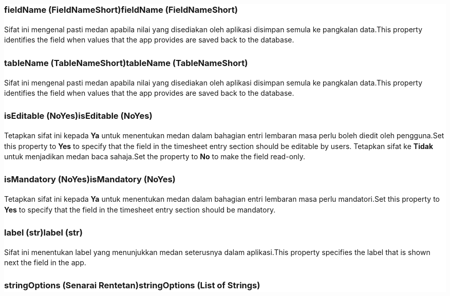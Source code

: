 ### <a name="fieldname-fieldnameshort"></a><span data-ttu-id="c28c5-164">fieldName (FieldNameShort)</span><span class="sxs-lookup"><span data-stu-id="c28c5-164">fieldName (FieldNameShort)</span></span>

<span data-ttu-id="c28c5-165">Sifat ini mengenal pasti medan apabila nilai yang disediakan oleh aplikasi disimpan semula ke pangkalan data.</span><span class="sxs-lookup"><span data-stu-id="c28c5-165">This property identifies the field when values that the app provides are saved back to the database.</span></span>

### <a name="tablename-tablenameshort"></a><span data-ttu-id="c28c5-166">tableName (TableNameShort)</span><span class="sxs-lookup"><span data-stu-id="c28c5-166">tableName (TableNameShort)</span></span>

<span data-ttu-id="c28c5-167">Sifat ini mengenal pasti medan apabila nilai yang disediakan oleh aplikasi disimpan semula ke pangkalan data.</span><span class="sxs-lookup"><span data-stu-id="c28c5-167">This property identifies the field when values that the app provides are saved back to the database.</span></span>

### <a name="iseditable-noyes"></a><span data-ttu-id="c28c5-168">isEditable (NoYes)</span><span class="sxs-lookup"><span data-stu-id="c28c5-168">isEditable (NoYes)</span></span>

<span data-ttu-id="c28c5-169">Tetapkan sifat ini kepada **Ya** untuk menentukan medan dalam bahagian entri lembaran masa perlu boleh diedit oleh pengguna.</span><span class="sxs-lookup"><span data-stu-id="c28c5-169">Set this property to **Yes** to specify that the field in the timesheet entry section should be editable by users.</span></span> <span data-ttu-id="c28c5-170">Tetapkan sifat ke **Tidak** untuk menjadikan medan baca sahaja.</span><span class="sxs-lookup"><span data-stu-id="c28c5-170">Set the property to **No** to make the field read-only.</span></span>

### <a name="ismandatory-noyes"></a><span data-ttu-id="c28c5-171">isMandatory (NoYes)</span><span class="sxs-lookup"><span data-stu-id="c28c5-171">isMandatory (NoYes)</span></span>

<span data-ttu-id="c28c5-172">Tetapkan sifat ini kepada **Ya** untuk menentukan medan dalam bahagian entri lembaran masa perlu mandatori.</span><span class="sxs-lookup"><span data-stu-id="c28c5-172">Set this property to **Yes** to specify that the field in the timesheet entry section should be mandatory.</span></span>

### <a name="label-str"></a><span data-ttu-id="c28c5-173">label (str)</span><span class="sxs-lookup"><span data-stu-id="c28c5-173">label (str)</span></span>

<span data-ttu-id="c28c5-174">Sifat ini menentukan label yang menunjukkan medan seterusnya dalam aplikasi.</span><span class="sxs-lookup"><span data-stu-id="c28c5-174">This property specifies the label that is shown next the field in the app.</span></span>

### <a name="stringoptions-list-of-strings"></a><span data-ttu-id="c28c5-175">stringOptions (Senarai Rentetan)</span><span class="sxs-lookup"><span data-stu-id="c28c5-175">stringOptions (List of Strings)</span></span>
